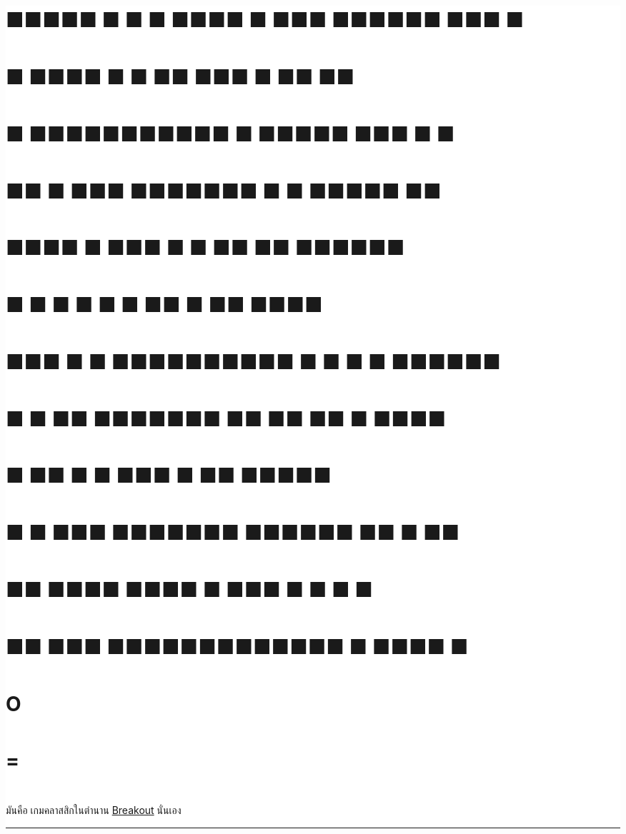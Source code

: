 # ■■■■■ ■ ■ ■ ■■■■ ■ ■■■ ■■■■■■ ■■■ ■  #
#  ■ ■■■■ ■  ■ ■■     ■■■  ■ ■■ ■■     #
#  ■  ■■■■■■■■■■■ ■  ■■■■■ ■■■  ■   ■  #
#  ■■ ■ ■■■     ■■■■■■■  ■  ■ ■■■■■ ■■ #
#  ■■■■ ■   ■■■ ■ ■      ■■ ■■  ■■■■■■ #
#   ■ ■  ■ ■ ■  ■ ■■  ■       ■■ ■■■■  #
#  ■■■ ■ ■ ■■■■■■■■■■ ■   ■ ■ ■ ■■■■■■ #
# ■ ■ ■■  ■■■■■■■ ■■   ■■ ■■  ■ ■■■■   #
#  ■  ■■       ■     ■ ■■■  ■ ■■ ■■■■■ #
# ■  ■  ■■■   ■■■■■■■ ■■■■■■  ■■ ■  ■■ #
# ■■  ■■■■ ■■■■    ■ ■■■ ■   ■ ■    ■  #
# ■■ ■■■ ■■■■■■■■■■■■■        ■ ■■■■ ■ #
#                                      #
#                 O                    #
#                                      #
#                                      #
#                   =                  #
#                                      #
</pre></div>

มันคือ เกมคลาสสิกในตำนาน [Breakout](https://en.wikipedia.org/wiki/Breakout_(video_game)) นั่นเอง

---
